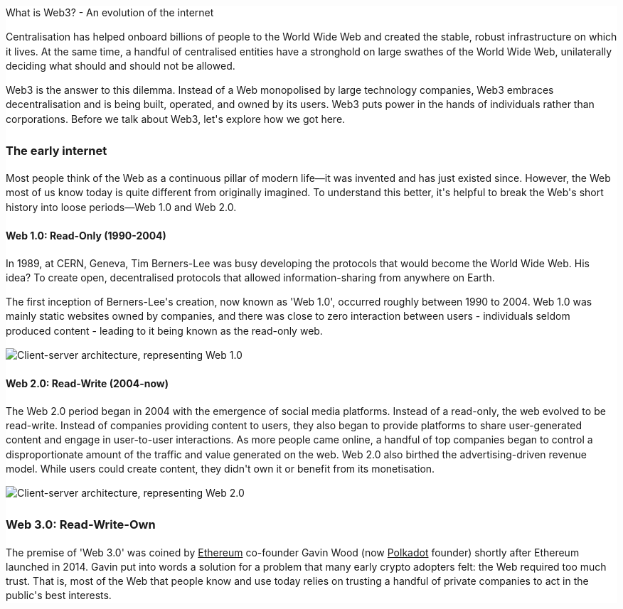 What is Web3? - An evolution of the internet

Centralisation has helped onboard billions of people to the World Wide Web and created the stable, robust infrastructure on which it lives. At the same time, a handful of centralised entities have a stronghold on large swathes of the World Wide Web, unilaterally deciding what should and should not be allowed.

Web3 is the answer to this dilemma. Instead of a Web monopolised by large technology companies, Web3 embraces decentralisation and is being built, operated, and owned by its users. Web3 puts power in the hands of individuals rather than corporations. Before we talk about Web3, let's explore how we got here.

### The early internet <a href="#early-internet" id="early-internet"></a>

Most people think of the Web as a continuous pillar of modern life—it was invented and has just existed since. However, the Web most of us know today is quite different from originally imagined. To understand this better, it's helpful to break the Web's short history into loose periods—Web 1.0 and Web 2.0.

#### Web 1.0: Read-Only (1990-2004) <a href="#web1" id="web1"></a>

In 1989, at CERN, Geneva, Tim Berners-Lee was busy developing the protocols that would become the World Wide Web. His idea? To create open, decentralised protocols that allowed information-sharing from anywhere on Earth.

The first inception of Berners-Lee's creation, now known as 'Web 1.0', occurred roughly between 1990 to 2004. Web 1.0 was mainly static websites owned by companies, and there was close to zero interaction between users - individuals seldom produced content - leading to it being known as the read-only web.

![Client-server architecture, representing Web 1.0](https://d33wubrfki0l68.cloudfront.net/cfb4a6dd59aa1b302cf05271758d5df2da77effb/aaa10/static/aabd6f7a956dd8a7038185b2d03b8459/00d43/web1.png)

#### Web 2.0: Read-Write (2004-now) <a href="#web2" id="web2"></a>

The Web 2.0 period began in 2004 with the emergence of social media platforms. Instead of a read-only, the web evolved to be read-write. Instead of companies providing content to users, they also began to provide platforms to share user-generated content and engage in user-to-user interactions. As more people came online, a handful of top companies began to control a disproportionate amount of the traffic and value generated on the web. Web 2.0 also birthed the advertising-driven revenue model. While users could create content, they didn't own it or benefit from its monetisation.

![Client-server architecture, representing Web 2.0](https://d33wubrfki0l68.cloudfront.net/b05edfd845d549d762d2885e0999415ccb947c2c/eecce/static/9f50d47733edad715c3068c4c6a8bc6d/00d43/web2.png)

### Web 3.0: Read-Write-Own <a href="#web3" id="web3"></a>

The premise of 'Web 3.0' was coined by [Ethereum](https://ethereum.org/en/what-is-ethereum/) co-founder Gavin Wood (now [Polkadot](https://polkadot.network/) founder) shortly after Ethereum launched in 2014. Gavin put into words a solution for a problem that many early crypto adopters felt: the Web required too much trust. That is, most of the Web that people know and use today relies on trusting a handful of private companies to act in the public's best interests.
